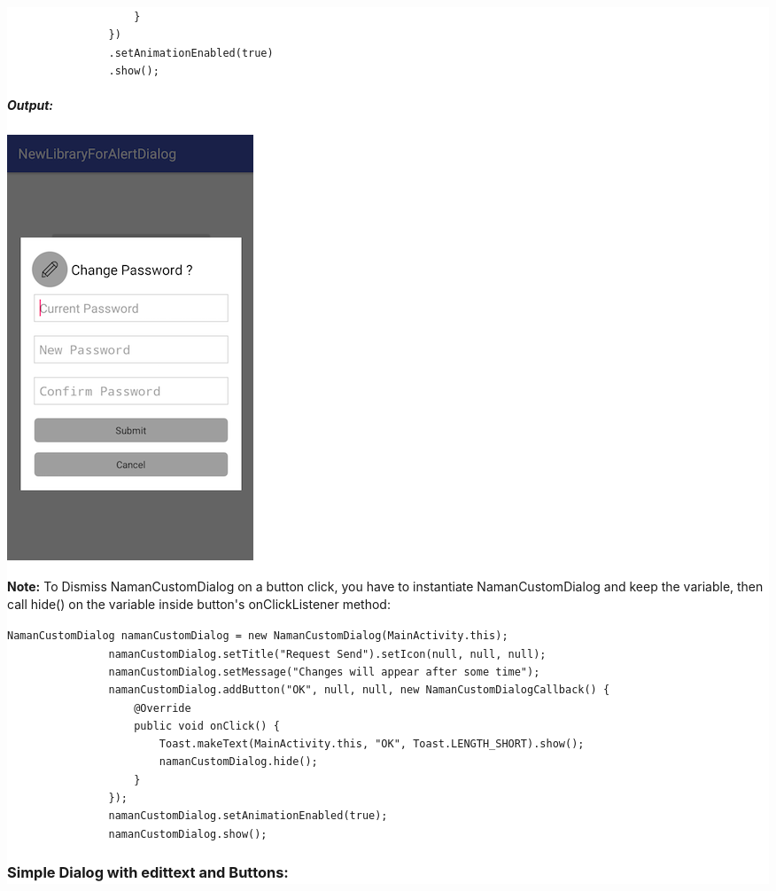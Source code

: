 ```
                    }
                })
                .setAnimationEnabled(true)
                .show();
```


##### Output:

![alt text](https://github.com/namankk/NamanCustomAlertDialogLibrary/blob/master/Screenshot/3.png "Added custom buttons")


**Note:** To Dismiss NamanCustomDialog on a button click, you have to instantiate NamanCustomDialog and keep the variable, then call hide() on the variable inside button's onClickListener method:

```
NamanCustomDialog namanCustomDialog = new NamanCustomDialog(MainActivity.this);
                namanCustomDialog.setTitle("Request Send").setIcon(null, null, null);
                namanCustomDialog.setMessage("Changes will appear after some time");
                namanCustomDialog.addButton("OK", null, null, new NamanCustomDialogCallback() {
                    @Override
                    public void onClick() {
                        Toast.makeText(MainActivity.this, "OK", Toast.LENGTH_SHORT).show();
                        namanCustomDialog.hide();
                    }
                });
                namanCustomDialog.setAnimationEnabled(true);
                namanCustomDialog.show();
```
### Simple Dialog with edittext and Buttons:
